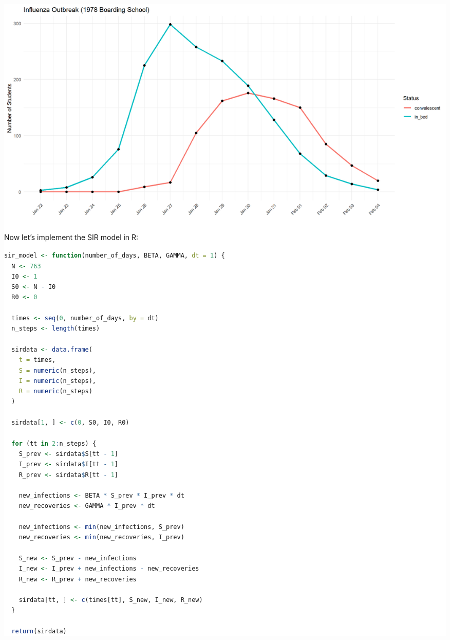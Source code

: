 <img src="10-epidemiological-modelling_files/figure-html/unnamed-chunk-3-1.png" width="1152" style="display: block; margin: auto;" />

Now let’s implement the SIR model in R:


```r
sir_model <- function(number_of_days, BETA, GAMMA, dt = 1) {
  N <- 763
  I0 <- 1
  S0 <- N - I0
  R0 <- 0

  times <- seq(0, number_of_days, by = dt)
  n_steps <- length(times)

  sirdata <- data.frame(
    t = times,
    S = numeric(n_steps),
    I = numeric(n_steps),
    R = numeric(n_steps)
  )

  sirdata[1, ] <- c(0, S0, I0, R0)

  for (tt in 2:n_steps) {
    S_prev <- sirdata$S[tt - 1]
    I_prev <- sirdata$I[tt - 1]
    R_prev <- sirdata$R[tt - 1]

    new_infections <- BETA * S_prev * I_prev * dt
    new_recoveries <- GAMMA * I_prev * dt

    new_infections <- min(new_infections, S_prev)
    new_recoveries <- min(new_recoveries, I_prev)

    S_new <- S_prev - new_infections
    I_new <- I_prev + new_infections - new_recoveries
    R_new <- R_prev + new_recoveries

    sirdata[tt, ] <- c(times[tt], S_new, I_new, R_new)
  }

  return(sirdata)
```